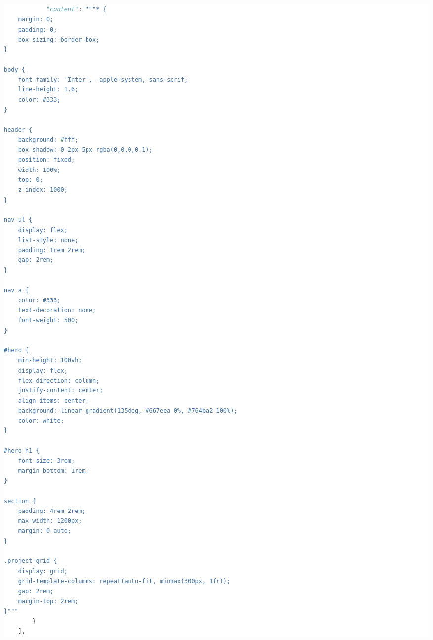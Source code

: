 ```python
            "content": """* {
    margin: 0;
    padding: 0;
    box-sizing: border-box;
}

body {
    font-family: 'Inter', -apple-system, sans-serif;
    line-height: 1.6;
    color: #333;
}

header {
    background: #fff;
    box-shadow: 0 2px 5px rgba(0,0,0,0.1);
    position: fixed;
    width: 100%;
    top: 0;
    z-index: 1000;
}

nav ul {
    display: flex;
    list-style: none;
    padding: 1rem 2rem;
    gap: 2rem;
}

nav a {
    color: #333;
    text-decoration: none;
    font-weight: 500;
}

#hero {
    min-height: 100vh;
    display: flex;
    flex-direction: column;
    justify-content: center;
    align-items: center;
    background: linear-gradient(135deg, #667eea 0%, #764ba2 100%);
    color: white;
}

#hero h1 {
    font-size: 3rem;
    margin-bottom: 1rem;
}

section {
    padding: 4rem 2rem;
    max-width: 1200px;
    margin: 0 auto;
}

.project-grid {
    display: grid;
    grid-template-columns: repeat(auto-fit, minmax(300px, 1fr));
    gap: 2rem;
    margin-top: 2rem;
}"""
        }
    ],
```